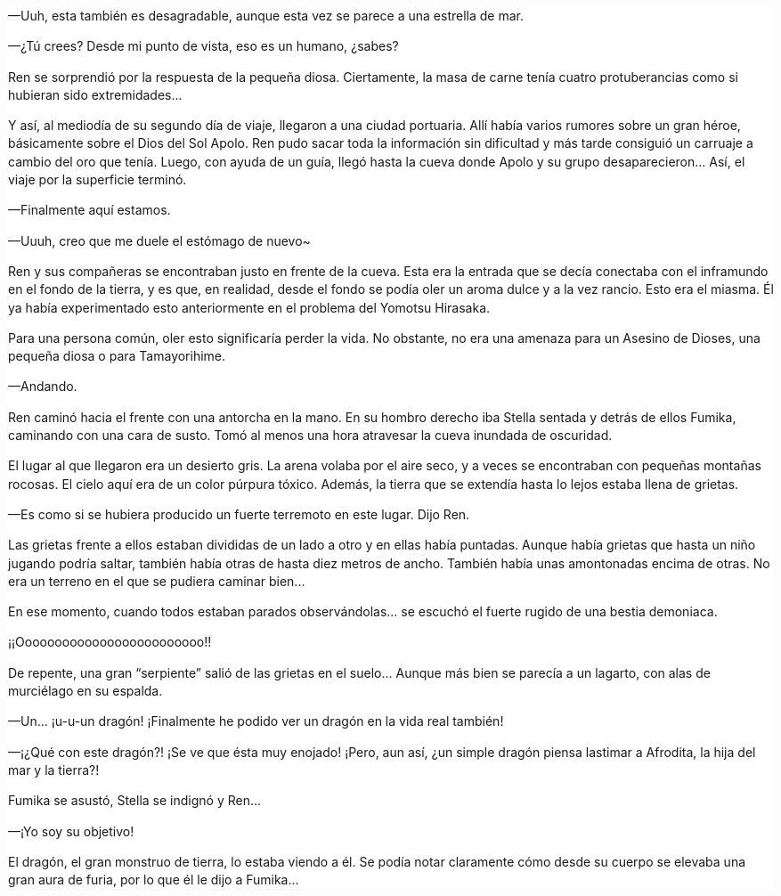 —Uuh, esta también es desagradable, aunque esta vez se parece a una estrella de mar.

—¿Tú crees? Desde mi punto de vista, eso es un humano, ¿sabes?

Ren se sorprendió por la respuesta de la pequeña diosa. Ciertamente, la masa de carne tenía cuatro protuberancias como si hubieran sido extremidades...

Y así, al mediodía de su segundo día de viaje, llegaron a una ciudad portuaria. Allí había varios rumores sobre un gran héroe, básicamente sobre el Dios del Sol Apolo. Ren pudo sacar toda la información sin dificultad y más tarde consiguió un carruaje a cambio del oro que tenía. Luego, con ayuda de un guía, llegó hasta la cueva donde Apolo y su grupo desaparecieron... Así, el viaje por la superficie terminó.

—Finalmente aquí estamos.

—Uuuh, creo que me duele el estómago de nuevo~

Ren y sus compañeras se encontraban justo en frente de la cueva. Esta era la entrada que se decía conectaba con el inframundo en el fondo de la tierra, y es que, en realidad, desde el fondo se podía oler un aroma dulce y a la vez rancio. Esto era el miasma. Él ya había experimentado esto anteriormente en el problema del Yomotsu Hirasaka.

Para una persona común, oler esto significaría perder la vida. No obstante, no era una amenaza para un Asesino de Dioses, una pequeña diosa o para Tamayorihime.

—Andando.

Ren caminó hacia el frente con una antorcha en la mano. En su hombro derecho iba Stella sentada y detrás de ellos Fumika, caminando con una cara de susto. Tomó al menos una hora atravesar la cueva inundada de oscuridad.

El lugar al que llegaron era un desierto gris. La arena volaba por el aire seco, y a veces se encontraban con pequeñas montañas rocosas. El cielo aquí era de un color púrpura tóxico. Además, la tierra que se extendía hasta lo lejos estaba llena de grietas.

—Es como si se hubiera producido un fuerte terremoto en este lugar. Dijo Ren.

Las grietas frente a ellos estaban divididas de un lado a otro y en ellas había puntadas. Aunque había grietas que hasta un niño jugando podría saltar, también había otras de hasta diez metros de ancho. También había unas amontonadas encima de otras. No era un terreno en el que se pudiera caminar bien...

En ese momento, cuando todos estaban parados observándolas... se escuchó el fuerte rugido de una bestia demoniaca.

¡¡Ooooooooooooooooooooooooo!!

De repente, una gran “serpiente” salió de las grietas en el suelo... Aunque más bien se parecía a un lagarto, con alas de murciélago en su espalda.

—Un... ¡u-u-un dragón! ¡Finalmente he podido ver un dragón en la vida real también!

—¡¿Qué con este dragón?! ¡Se ve que ésta muy enojado! ¡Pero, aun así, ¿un simple dragón piensa lastimar a Afrodita, la hija del mar y la tierra?!

Fumika se asustó, Stella se indignó y Ren...

—¡Yo soy su objetivo!

El dragón, el gran monstruo de tierra, lo estaba viendo a él. Se podía notar claramente cómo desde su cuerpo se elevaba una gran aura de furia, por lo que él le dijo a Fumika...
